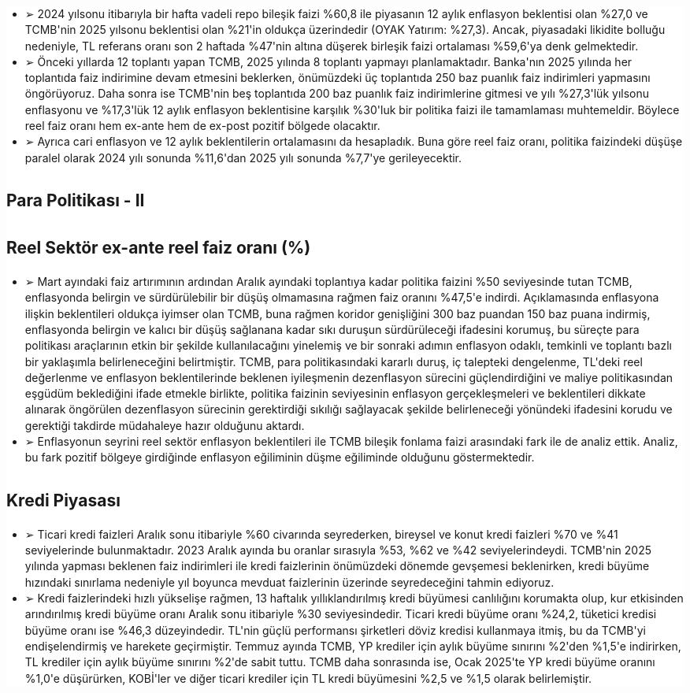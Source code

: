 - ➢ 2024 yılsonu itibarıyla bir hafta vadeli repo bileşik faizi %60,8 ile piyasanın 12 aylık enflasyon beklentisi olan %27,0 ve TCMB'nin 2025 yılsonu beklentisi olan %21'in oldukça üzerindedir (OYAK Yatırım: %27,3). Ancak, piyasadaki likidite bolluğu nedeniyle, TL referans oranı son 2 haftada %47'nin altına düşerek birleşik faizi ortalaması %59,6'ya denk gelmektedir.
- ➢ Önceki yıllarda 12 toplantı yapan TCMB, 2025 yılında 8 toplantı yapmayı planlamaktadır. Banka'nın 2025 yılında her toplantıda faiz indirimine devam etmesini beklerken, önümüzdeki üç toplantıda 250 baz puanlık faiz indirimleri yapmasını öngörüyoruz. Daha sonra ise TCMB'nin beş toplantıda 200 baz puanlık faiz indirimlerine gitmesi ve yılı %27,3'lük yılsonu enflasyonu ve %17,3'lük 12 aylık enflasyon beklentisine karşılık %30'luk bir politika faizi ile tamamlaması muhtemeldir. Böylece reel faiz oranı hem ex-ante hem de ex-post pozitif bölgede olacaktır.
- ➢ Ayrıca cari enflasyon ve 12 aylık beklentilerin ortalamasını da hesapladık. Buna göre reel faiz oranı, politika faizindeki düşüşe paralel olarak 2024 yılı sonunda %11,6'dan 2025 yılı sonunda %7,7'ye gerileyecektir.

## Para Politikası - II





## Reel Sektör ex-ante reel faiz oranı (%)



- ➢ Mart ayındaki faiz artırımının ardından Aralık ayındaki toplantıya kadar politika faizini %50 seviyesinde tutan TCMB, enflasyonda belirgin ve sürdürülebilir bir düşüş olmamasına rağmen faiz oranını %47,5'e indirdi. Açıklamasında enflasyona ilişkin beklentileri oldukça iyimser olan TCMB, buna rağmen koridor genişliğini 300 baz puandan 150 baz puana indirmiş, enflasyonda belirgin ve kalıcı bir düşüş sağlanana kadar sıkı duruşun sürdürüleceği ifadesini korumuş, bu süreçte para politikası araçlarının etkin bir şekilde kullanılacağını yinelemiş ve bir sonraki adımın enflasyon odaklı, temkinli ve toplantı bazlı bir yaklaşımla belirleneceğini belirtmiştir. TCMB, para politikasındaki kararlı duruş, iç talepteki dengelenme, TL'deki reel değerlenme ve enflasyon beklentilerinde beklenen iyileşmenin dezenflasyon sürecini güçlendirdiğini ve maliye politikasından eşgüdüm beklediğini ifade etmekle birlikte, politika faizinin seviyesinin enflasyon gerçekleşmeleri ve beklentileri dikkate alınarak öngörülen dezenflasyon sürecinin gerektirdiği sıkılığı sağlayacak şekilde belirleneceği yönündeki ifadesini korudu ve gerektiği takdirde müdahaleye hazır olduğunu aktardı.
- ➢ Enflasyonun seyrini reel sektör enflasyon beklentileri ile TCMB bileşik fonlama faizi arasındaki fark ile de analiz ettik. Analiz, bu fark pozitif bölgeye girdiğinde enflasyon eğiliminin düşme eğiliminde olduğunu göstermektedir.

## Kredi Piyasası





- ➢ Ticari kredi faizleri Aralık sonu itibariyle %60 civarında seyrederken, bireysel ve konut kredi faizleri %70 ve %41 seviyelerinde bulunmaktadır. 2023 Aralık ayında bu oranlar sırasıyla %53, %62 ve %42 seviyelerindeydi. TCMB'nin 2025 yılında yapması beklenen faiz indirimleri ile kredi faizlerinin önümüzdeki dönemde gevşemesi beklenirken, kredi büyüme hızındaki sınırlama nedeniyle yıl boyunca mevduat faizlerinin üzerinde seyredeceğini tahmin ediyoruz.
- ➢ Kredi faizlerindeki hızlı yükselişe rağmen, 13 haftalık yıllıklandırılmış kredi büyümesi canlılığını korumakta olup, kur etkisinden arındırılmış kredi büyüme oranı Aralık sonu itibariyle %30 seviyesindedir. Ticari kredi büyüme oranı %24,2, tüketici kredisi büyüme oranı ise %46,3 düzeyindedir. TL'nin güçlü performansı şirketleri döviz kredisi kullanmaya itmiş, bu da TCMB'yi endişelendirmiş ve harekete geçirmiştir. Temmuz ayında TCMB, YP krediler için aylık büyüme sınırını %2'den %1,5'e indirirken, TL krediler için aylık büyüme sınırını %2'de sabit tuttu. TCMB daha sonrasında ise, Ocak 2025'te YP kredi büyüme oranını %1,0'e düşürürken, KOBİ'ler ve diğer ticari krediler için TL kredi büyümesini %2,5 ve %1,5 olarak belirlemiştir.
